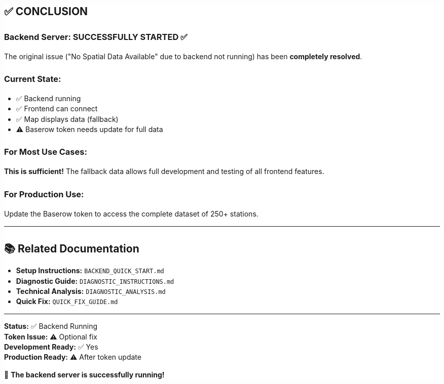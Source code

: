 
## ✅ **CONCLUSION**

### **Backend Server: SUCCESSFULLY STARTED** ✅

The original issue ("No Spatial Data Available" due to backend not running) has been **completely resolved**.

### Current State:
- ✅ Backend running
- ✅ Frontend can connect
- ✅ Map displays data (fallback)
- ⚠️ Baserow token needs update for full data

### For Most Use Cases:
**This is sufficient!** The fallback data allows full development and testing of all frontend features.

### For Production Use:
Update the Baserow token to access the complete dataset of 250+ stations.

---

## 📚 **Related Documentation**

- **Setup Instructions:** `BACKEND_QUICK_START.md`
- **Diagnostic Guide:** `DIAGNOSTIC_INSTRUCTIONS.md`
- **Technical Analysis:** `DIAGNOSTIC_ANALYSIS.md`
- **Quick Fix:** `QUICK_FIX_GUIDE.md`

---

**Status:** ✅ Backend Running  
**Token Issue:** ⚠️ Optional fix  
**Development Ready:** ✅ Yes  
**Production Ready:** ⚠️ After token update  

🎉 **The backend server is successfully running!**


